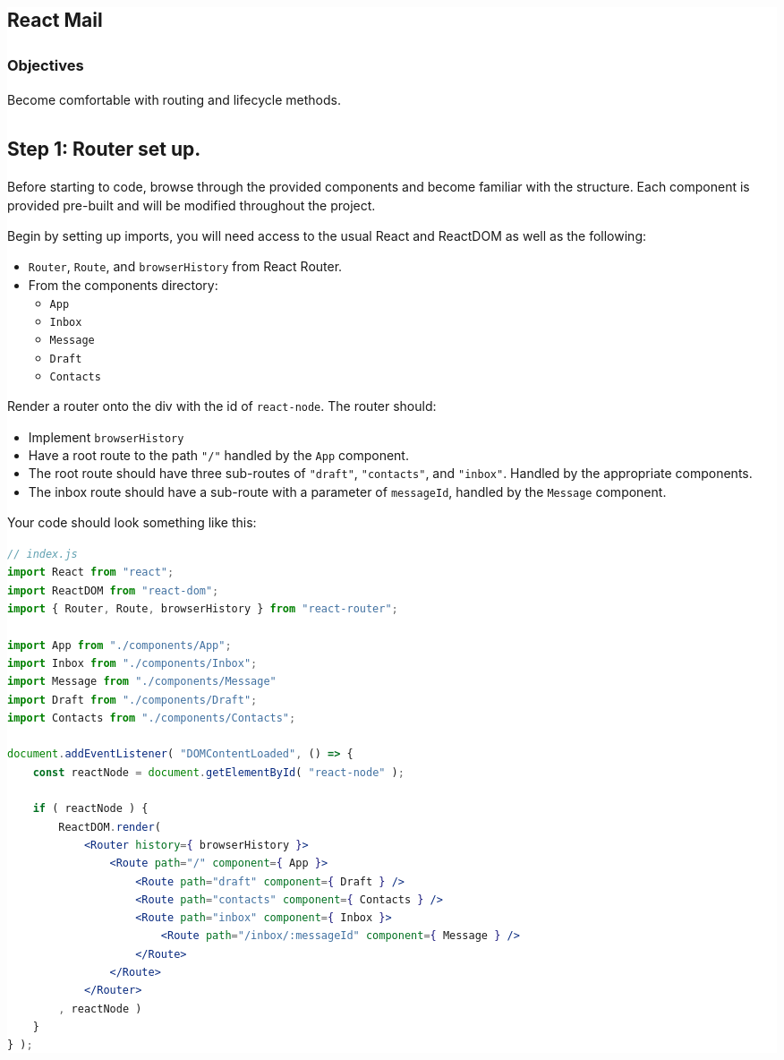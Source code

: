 ## React Mail

### Objectives
Become comfortable with routing and lifecycle methods.

## Step 1: Router set up.

Before starting to code, browse through the provided components and become familiar with the structure. Each component is provided pre-built and will be modified throughout the project.

Begin by setting up imports, you will need access to the usual React and ReactDOM as well as the following:

* `Router`, `Route`, and `browserHistory` from React Router.
* From the components directory:
    * `App`
    * `Inbox`
    * `Message`
    * `Draft`
    * `Contacts`

Render a router onto the div with the id of `react-node`. The router should:

* Implement `browserHistory`
* Have a root route to the path `"/"` handled by the `App` component.
* The root route should have three sub-routes of `"draft"`, `"contacts"`, and `"inbox"`. Handled by the appropriate components.
* The inbox route should have a sub-route with a parameter of `messageId`, handled by the `Message` component.

Your code should look something like this:

``` jsx
// index.js
import React from "react";
import ReactDOM from "react-dom";
import { Router, Route, browserHistory } from "react-router";

import App from "./components/App";
import Inbox from "./components/Inbox";
import Message from "./components/Message"
import Draft from "./components/Draft";
import Contacts from "./components/Contacts";

document.addEventListener( "DOMContentLoaded", () => {
	const reactNode = document.getElementById( "react-node" );

	if ( reactNode ) {
		ReactDOM.render(
			<Router history={ browserHistory }>
				<Route path="/" component={ App }>
					<Route path="draft" component={ Draft } />
					<Route path="contacts" component={ Contacts } />
					<Route path="inbox" component={ Inbox }>
						<Route path="/inbox/:messageId" component={ Message } />
					</Route>
				</Route>
			</Router>
		, reactNode )
	}
} );
```
